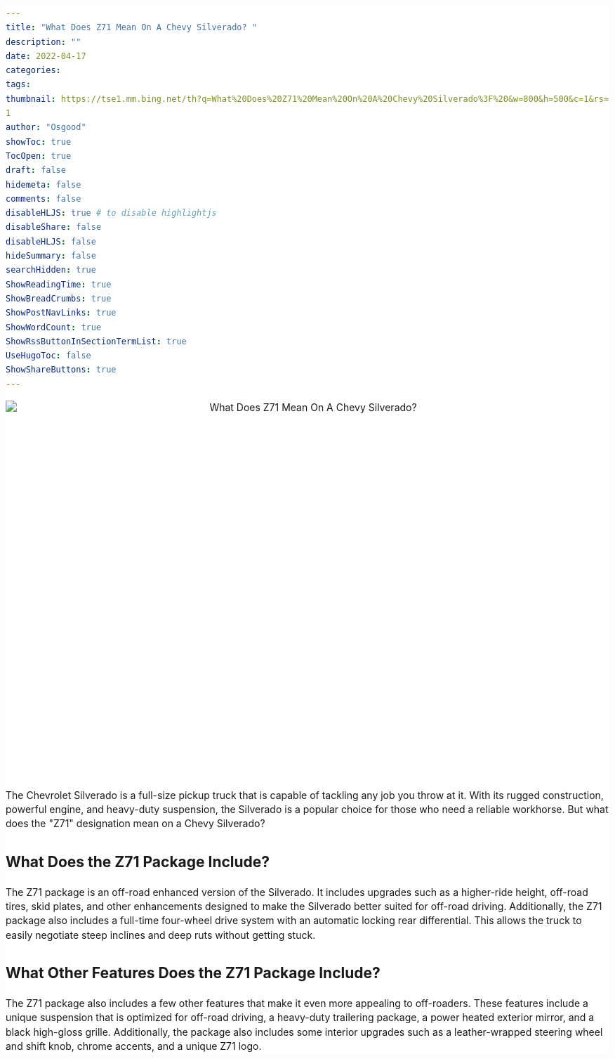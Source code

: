 ```yaml
---
title: "What Does Z71 Mean On A Chevy Silverado? "
description: ""
date: 2022-04-17
categories: 
tags: 
thumbnail: https://tse1.mm.bing.net/th?q=What%20Does%20Z71%20Mean%20On%20A%20Chevy%20Silverado%3F%20&w=800&h=500&c=1&rs=1
author: "Osgood"
showToc: true
TocOpen: true
draft: false
hidemeta: false
comments: false
disableHLJS: true # to disable highlightjs
disableShare: false
disableHLJS: false
hideSummary: false
searchHidden: true
ShowReadingTime: true
ShowBreadCrumbs: true
ShowPostNavLinks: true
ShowWordCount: true
ShowRssButtonInSectionTermList: true
UseHugoToc: false
ShowShareButtons: true
---
```


<center>
	<img src="https://tse1.mm.bing.net/th?q=What%20Does%20Z71%20Mean%20On%20A%20Chevy%20Silverado%3F%20&w=800&h=500&c=1&rs=1" alt="What Does Z71 Mean On A Chevy Silverado? " width="800" height="500" style="display: block; width: 100%; height: auto">
</center>

The Chevrolet Silverado is a full-size pickup truck that is capable of tackling any job you throw at it. With its rugged construction, powerful engine, and heavy-duty suspension, the Silverado is a popular choice for those who need a reliable workhorse. But what does the "Z71" designation mean on a Chevy Silverado?

<h2>What Does the Z71 Package Include?</h2>

The Z71 package is an off-road enhanced version of the Silverado. It includes upgrades such as a higher-ride height, off-road tires, skid plates, and other enhancements designed to make the Silverado better suited for off-road driving. Additionally, the Z71 package also includes a full-time four-wheel drive system with an automatic locking rear differential. This allows the truck to easily negotiate steep inclines and deep ruts without getting stuck.

<h2>What Other Features Does the Z71 Package Include?</h2>

The Z71 package also includes a few other features that make it even more appealing to off-roaders. These features include a unique suspension that is optimized for off-road driving, a heavy-duty trailering package, a power heated exterior mirror, and a black high-gloss grille. Additionally, the package also includes some interior upgrades such as a leather-wrapped steering wheel and shift knob, chrome accents, and a unique Z71 logo.
